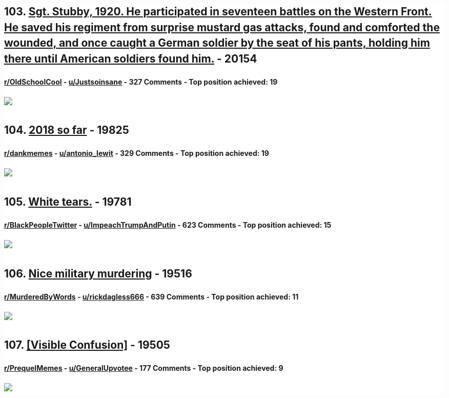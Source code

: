 ## 103. [Sgt. Stubby, 1920. He participated in seventeen battles on the Western Front. He saved his regiment from surprise mustard gas attacks, found and comforted the wounded, and once caught a German soldier by the seat of his pants, holding him there until American soldiers found him.](http://reddit.com/r/OldSchoolCool/comments/9uyo6x/sgt_stubby_1920_he_participated_in_seventeen/) - 20154
#### [r/OldSchoolCool](http://reddit.com/r/OldSchoolCool) - [u/Justsoinsane](http://reddit.com/u/Justsoinsane) - 327 Comments - Top position achieved: 19

<a href="https://i.redd.it/y47afyllaww11.jpg"><img src="https://b.thumbs.redditmedia.com/8zoFbuNfmMj5UojAASJLKxUFZXiX6gxLWkBRqijH6sY.jpg"></img></a>

## 104. [2018 so far](http://reddit.com/r/dankmemes/comments/9v0ce9/2018_so_far/) - 19825
#### [r/dankmemes](http://reddit.com/r/dankmemes) - [u/antonio_lewit](http://reddit.com/u/antonio_lewit) - 329 Comments - Top position achieved: 19

<a href="https://i.redd.it/mt3t170vfxw11.jpg"><img src="https://b.thumbs.redditmedia.com/sYAwOBE7-K13ExqBvXhO8Bv7_3cJy7RC8vjcQAGH7HI.jpg"></img></a>

## 105. [White tears.](http://reddit.com/r/BlackPeopleTwitter/comments/9v4qry/white_tears/) - 19781
#### [r/BlackPeopleTwitter](http://reddit.com/r/BlackPeopleTwitter) - [u/ImpeachTrumpAndPutin](http://reddit.com/u/ImpeachTrumpAndPutin) - 623 Comments - Top position achieved: 15

<a href="https://i.imgur.com/Kpdfp3e.jpg"><img src="https://b.thumbs.redditmedia.com/mBNuDEAkQ6bf1tgMN6JbVpcQ2EvJJdEL8S8SdUgYuFs.jpg"></img></a>

## 106. [Nice military murdering](http://reddit.com/r/MurderedByWords/comments/9uzx2l/nice_military_murdering/) - 19516
#### [r/MurderedByWords](http://reddit.com/r/MurderedByWords) - [u/rickdagless666](http://reddit.com/u/rickdagless666) - 639 Comments - Top position achieved: 11

<a href="https://i.redd.it/jqcukprj6xw11.jpg"><img src="https://b.thumbs.redditmedia.com/BA4pp2aEVM3W0kEokfO9EG1Ujl5ltYhK8Obd-9pjrFQ.jpg"></img></a>

## 107. [[Visible Confusion]](http://reddit.com/r/PrequelMemes/comments/9ux5xt/visible_confusion/) - 19505
#### [r/PrequelMemes](http://reddit.com/r/PrequelMemes) - [u/GeneralUpvotee](http://reddit.com/u/GeneralUpvotee) - 177 Comments - Top position achieved: 9

<a href="https://i.redd.it/q3yqmdwfwuw11.jpg"><img src="https://b.thumbs.redditmedia.com/8p19RXKAcYYCt_wb37XDIx70XITV6WM_NnyZbI-vy_U.jpg"></img></a>
